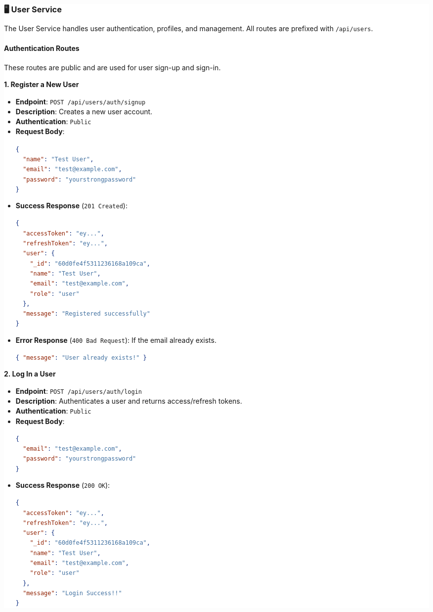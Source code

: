 
### 🖥️ User Service

The User Service handles user authentication, profiles, and management. All routes are prefixed with `/api/users`.

#### **Authentication Routes**

These routes are public and are used for user sign-up and sign-in.

**1. Register a New User**
*   **Endpoint**: `POST /api/users/auth/signup`
*   **Description**: Creates a new user account.
*   **Authentication**: `Public`
*   **Request Body**:
    ```json
    {
      "name": "Test User",
      "email": "test@example.com",
      "password": "yourstrongpassword"
    }
    ```
*   **Success Response** (`201 Created`):
    ```json
    {
      "accessToken": "ey...",
      "refreshToken": "ey...",
      "user": {
        "_id": "60d0fe4f5311236168a109ca",
        "name": "Test User",
        "email": "test@example.com",
        "role": "user"
      },
      "message": "Registered successfully"
    }
    ```
*   **Error Response** (`400 Bad Request`): If the email already exists.
    ```json
    { "message": "User already exists!" }
    ```

**2. Log In a User**
*   **Endpoint**: `POST /api/users/auth/login`
*   **Description**: Authenticates a user and returns access/refresh tokens.
*   **Authentication**: `Public`
*   **Request Body**:
    ```json
    {
      "email": "test@example.com",
      "password": "yourstrongpassword"
    }
    ```
*   **Success Response** (`200 OK`):
    ```json
    {
      "accessToken": "ey...",
      "refreshToken": "ey...",
      "user": {
        "_id": "60d0fe4f5311236168a109ca",
        "name": "Test User",
        "email": "test@example.com",
        "role": "user"
      },
      "message": "Login Success!!"
    }